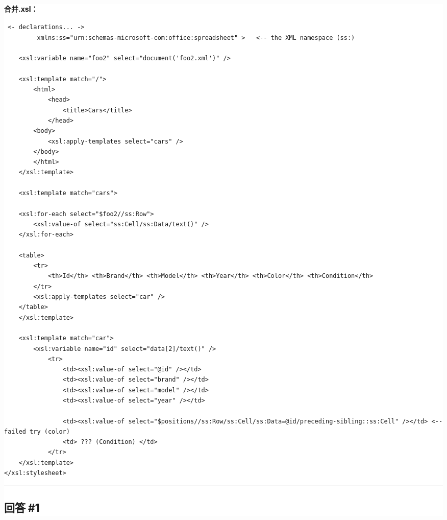 **合并.xsl：**

```
 <- declarations... ->
         xmlns:ss="urn:schemas-microsoft-com:office:spreadsheet" >   <-- the XML namespace (ss:)

    <xsl:variable name="foo2" select="document('foo2.xml')" />

    <xsl:template match="/">
        <html>
            <head>
                <title>Cars</title>
            </head>
        <body>
            <xsl:apply-templates select="cars" />
        </body>  
        </html>
    </xsl:template>

    <xsl:template match="cars">

    <xsl:for-each select="$foo2//ss:Row">
        <xsl:value-of select="ss:Cell/ss:Data/text()" />
    </xsl:for-each>

    <table>
        <tr>
            <th>Id</th> <th>Brand</th> <th>Model</th> <th>Year</th> <th>Color</th> <th>Condition</th>
        </tr>
        <xsl:apply-templates select="car" />
    </table>
    </xsl:template>

    <xsl:template match="car">
        <xsl:variable name="id" select="data[2]/text()" />
            <tr>
                <td><xsl:value-of select="@id" /></td>
                <td><xsl:value-of select="brand" /></td>
                <td><xsl:value-of select="model" /></td>
                <td><xsl:value-of select="year" /></td>

                <td><xsl:value-of select="$positions//ss:Row/ss:Cell/ss:Data=@id/preceding-sibling::ss:Cell" /></td> <-- failed try (color)
                <td> ??? (Condition) </td>
            </tr>
    </xsl:template>
</xsl:stylesheet> 
```

* * *

## 回答 #1
